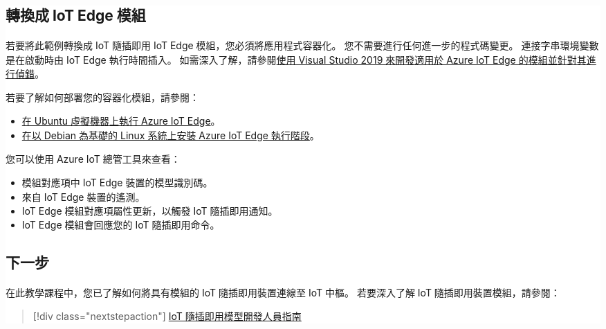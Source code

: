 ## <a name="convert-to-an-iot-edge-module"></a>轉換成 IoT Edge 模組

若要將此範例轉換成 IoT 隨插即用 IoT Edge 模組，您必須將應用程式容器化。 您不需要進行任何進一步的程式碼變更。 連接字串環境變數是在啟動時由 IoT Edge 執行時間插入。 如需深入了解，請參閱[使用 Visual Studio 2019 來開發適用於 Azure IoT Edge 的模組並針對其進行偵錯](../iot-edge/how-to-visual-studio-develop-module.md)。

若要了解如何部署您的容器化模組，請參閱：

* [在 Ubuntu 虛擬機器上執行 Azure IoT Edge](../iot-edge/how-to-install-iot-edge-ubuntuvm.md)。
* [在以 Debian 為基礎的 Linux 系統上安裝 Azure IoT Edge 執行階段](../iot-edge/how-to-install-iot-edge.md)。

您可以使用 Azure IoT 總管工具來查看：

* 模組對應項中 IoT Edge 裝置的模型識別碼。
* 來自 IoT Edge 裝置的遙測。
* IoT Edge 模組對應項屬性更新，以觸發 IoT 隨插即用通知。
* IoT Edge 模組會回應您的 IoT 隨插即用命令。

## <a name="next-steps"></a>下一步

在此教學課程中，您已了解如何將具有模組的 IoT 隨插即用裝置連線至 IoT 中樞。 若要深入了解 IoT 隨插即用裝置模組，請參閱：

> [!div class="nextstepaction"]
> [IoT 隨插即用模型開發人員指南](./concepts-developer-guide-device-csharp.md)